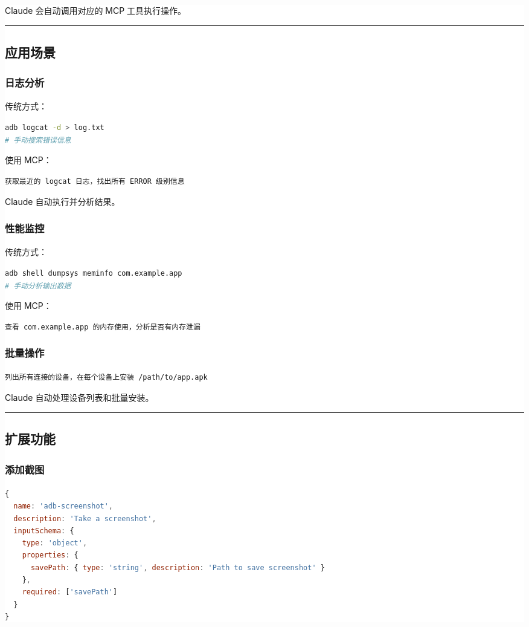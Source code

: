 Claude 会自动调用对应的 MCP 工具执行操作。

---

## 应用场景

### 日志分析

传统方式：
```bash
adb logcat -d > log.txt
# 手动搜索错误信息
```

使用 MCP：
```
获取最近的 logcat 日志，找出所有 ERROR 级别信息
```

Claude 自动执行并分析结果。

### 性能监控

传统方式：
```bash
adb shell dumpsys meminfo com.example.app
# 手动分析输出数据
```

使用 MCP：
```
查看 com.example.app 的内存使用，分析是否有内存泄漏
```

### 批量操作

```
列出所有连接的设备，在每个设备上安装 /path/to/app.apk
```

Claude 自动处理设备列表和批量安装。

---

## 扩展功能

### 添加截图

```javascript
{
  name: 'adb-screenshot',
  description: 'Take a screenshot',
  inputSchema: {
    type: 'object',
    properties: {
      savePath: { type: 'string', description: 'Path to save screenshot' }
    },
    required: ['savePath']
  }
}
```
